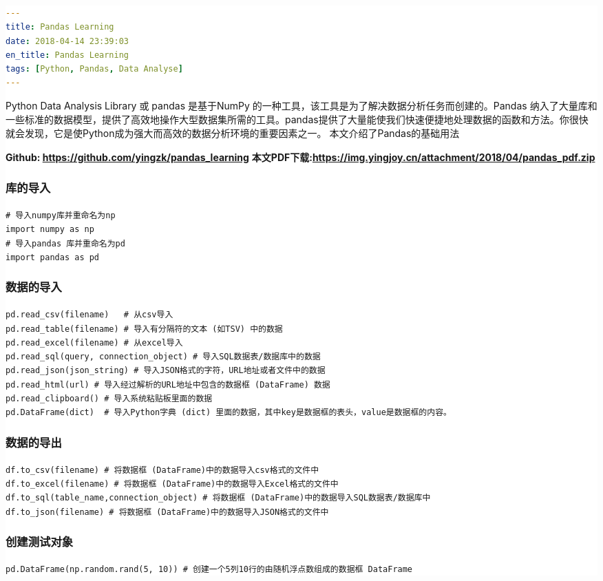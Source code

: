 ```yaml
---
title: Pandas Learning
date: 2018-04-14 23:39:03
en_title: Pandas Learning
tags: [Python, Pandas, Data Analyse]
---
```


Python Data Analysis Library 或 pandas 是基于NumPy 的一种工具，该工具是为了解决数据分析任务而创建的。Pandas 纳入了大量库和一些标准的数据模型，提供了高效地操作大型数据集所需的工具。pandas提供了大量能使我们快速便捷地处理数据的函数和方法。你很快就会发现，它是使Python成为强大而高效的数据分析环境的重要因素之一。
本文介绍了Pandas的基础用法

<strong>Github: <a href="https://github.com/yingzk/pandas_learning">https://github.com/yingzk/pandas_learning</a></strong>
<strong>本文PDF下载:<a href="https://img.yingjoy.cn/attachment/2018/04/pandas_pdf.zip">https://img.yingjoy.cn/attachment/2018/04/pandas_pdf.zip</a></strong>

<h3>库的导入</h3>

<pre><code class="python"># 导入numpy库并重命名为np
import numpy as np
# 导入pandas 库并重命名为pd
import pandas as pd
</code></pre>

<h3>数据的导入</h3>

<pre><code class="python">pd.read_csv(filename)   # 从csv导入
pd.read_table(filename) # 导入有分隔符的文本 (如TSV) 中的数据
pd.read_excel(filename) # 从excel导入
pd.read_sql(query, connection_object) # 导入SQL数据表/数据库中的数据
pd.read_json(json_string) # 导入JSON格式的字符，URL地址或者文件中的数据
pd.read_html(url) # 导入经过解析的URL地址中包含的数据框 (DataFrame) 数据
pd.read_clipboard() # 导入系统粘贴板里面的数据
pd.DataFrame(dict)  # 导入Python字典 (dict) 里面的数据，其中key是数据框的表头，value是数据框的内容。
</code></pre>

<h3>数据的导出</h3>

<pre><code class="python">df.to_csv(filename) # 将数据框 (DataFrame)中的数据导入csv格式的文件中
df.to_excel(filename) # 将数据框 (DataFrame)中的数据导入Excel格式的文件中
df.to_sql(table_name,connection_object) # 将数据框 (DataFrame)中的数据导入SQL数据表/数据库中
df.to_json(filename) # 将数据框 (DataFrame)中的数据导入JSON格式的文件中
</code></pre>

<h3>创建测试对象</h3>

<pre><code class="python">pd.DataFrame(np.random.rand(5, 10)) # 创建一个5列10行的由随机浮点数组成的数据框 DataFrame
</code></pre>

<div>
<style scoped>
    .dataframe tbody tr th:only-of-type {
        vertical-align: middle;
    }
    
